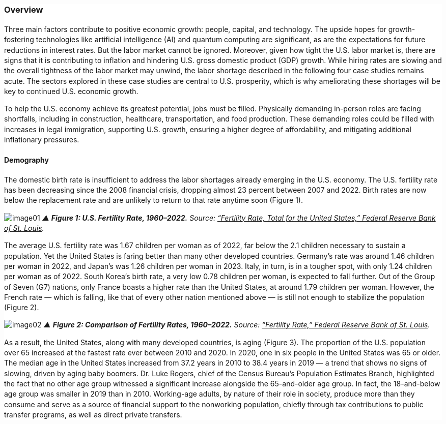 ### Overview

Three main factors contribute to positive economic growth: people, capital, and technology. The upside hopes for growth-fostering technologies like artificial intelligence (AI) and quantum computing are significant, as are the expectations for future reductions in interest rates. But the labor market cannot be ignored. Moreover, given how tight the U.S. labor market is, there are signs that it is contributing to inflation and hindering U.S. gross domestic product (GDP) growth. While hiring rates are slowing and the overall tightness of the labor market may unwind, the labor shortage described in the following four case studies remains acute. The sectors explored in these case studies are central to U.S. prosperity, which is why ameliorating these shortages will be key to continued U.S. economic growth.

To help the U.S. economy achieve its greatest potential, jobs must be filled. Physically demanding in-person roles are facing shortfalls, including in construction, healthcare, transportation, and food production. These demanding roles could be filled with increases in legal immigration, supporting U.S. growth, ensuring a higher degree of affordability, and mitigating additional inflationary pressures.

#### Demography

The domestic birth rate is insufficient to address the labor shortages already emerging in the U.S. economy. The U.S. fertility rate has been decreasing since the 2008 financial crisis, dropping almost 23 percent between 2007 and 2022. Birth rates are now below the replacement rate and are unlikely to return to that rate anytime soon (Figure 1).

![image01](https://i.imgur.com/dlSdT7n.png)
_▲ __Figure 1: U.S. Fertility Rate, 1960–2022.__ Source: [“Fertility Rate, Total for the United States,” Federal Reserve Bank of St. Louis](https://fred.stlouisfed.org/series/SPDYNTFRTINUSA)._

The average U.S. fertility rate was 1.67 children per woman as of 2022, far below the 2.1 children necessary to sustain a population. Yet the United States is faring better than many other developed countries. Germany’s rate was around 1.46 children per woman in 2022, and Japan’s was 1.26 children per woman in 2023. Italy, in turn, is in a tougher spot, with only 1.24 children per woman as of 2022. South Korea’s birth rate, a very low 0.78 children per woman, is expected to fall further. Out of the Group of Seven (G7) nations, only France boasts a higher rate than the United States, at around 1.79 children per woman. However, the French rate — which is falling, like that of every other nation mentioned above — is still not enough to stabilize the population (Figure 2).

![image02](https://i.imgur.com/Aa95Gjs.png)
_▲ __Figure 2: Comparison of Fertility Rates, 1960–2022.__ Source: [“Fertility Rate,” Federal Reserve Bank of St. Louis](https://fred.stlouisfed.org/categories/33512)._

As a result, the United States, along with many developed countries, is aging (Figure 3). The proportion of the U.S. population over 65 increased at the fastest rate ever between 2010 and 2020. In 2020, one in six people in the United States was 65 or older. The median age in the United States increased from 37.2 years in 2010 to 38.4 years in 2019 — a trend that shows no signs of slowing, driven by aging baby boomers. Dr. Luke Rogers, chief of the Census Bureau’s Population Estimates Branch, highlighted the fact that no other age group witnessed a significant increase alongside the 65-and-older age group. In fact, the 18-and-below age group was smaller in 2019 than in 2010. Working-age adults, by nature of their role in society, produce more than they consume and serve as a source of financial support to the nonworking population, chiefly through tax contributions to public transfer programs, as well as direct private transfers.
